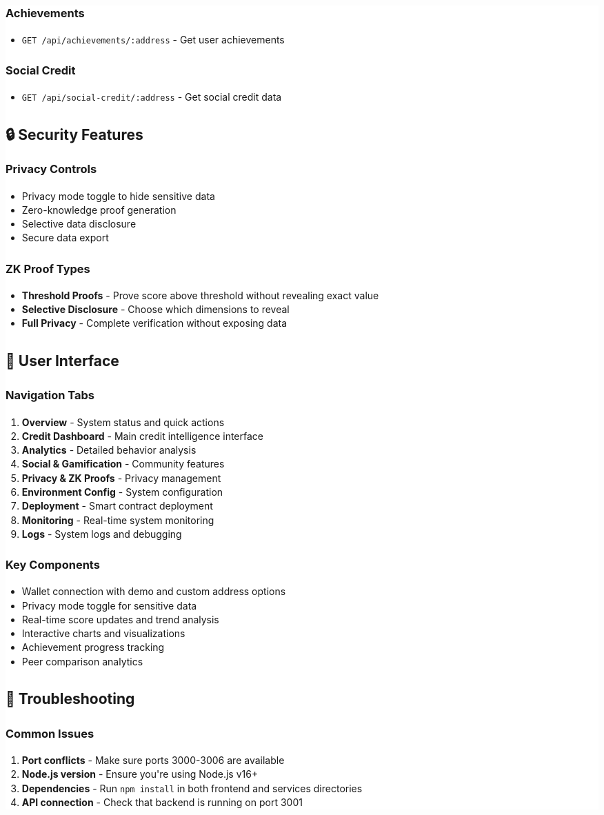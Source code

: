 ### Achievements
- `GET /api/achievements/:address` - Get user achievements

### Social Credit
- `GET /api/social-credit/:address` - Get social credit data

## 🔒 Security Features

### Privacy Controls
- Privacy mode toggle to hide sensitive data
- Zero-knowledge proof generation
- Selective data disclosure
- Secure data export

### ZK Proof Types
- **Threshold Proofs** - Prove score above threshold without revealing exact value
- **Selective Disclosure** - Choose which dimensions to reveal
- **Full Privacy** - Complete verification without exposing data

## 📱 User Interface

### Navigation Tabs
1. **Overview** - System status and quick actions
2. **Credit Dashboard** - Main credit intelligence interface
3. **Analytics** - Detailed behavior analysis
4. **Social & Gamification** - Community features
5. **Privacy & ZK Proofs** - Privacy management
6. **Environment Config** - System configuration
7. **Deployment** - Smart contract deployment
8. **Monitoring** - Real-time system monitoring
9. **Logs** - System logs and debugging

### Key Components
- Wallet connection with demo and custom address options
- Privacy mode toggle for sensitive data
- Real-time score updates and trend analysis
- Interactive charts and visualizations
- Achievement progress tracking
- Peer comparison analytics

## 🚨 Troubleshooting

### Common Issues
1. **Port conflicts** - Make sure ports 3000-3006 are available
2. **Node.js version** - Ensure you're using Node.js v16+
3. **Dependencies** - Run `npm install` in both frontend and services directories
4. **API connection** - Check that backend is running on port 3001
